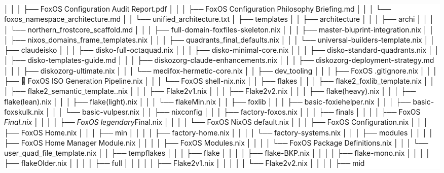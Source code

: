 │   │       │   ├── FoxOS Configuration Audit Report.pdf
│   │       │   ├── FoxOS Configuration Philosophy Briefing.md
│   │       │   └── foxos_namespace_architecture.md
│   │       └── unified_architecture.txt
│   ├── templates
│   │   ├── architecture
│   │   │   ├── archi
│   │   │   │   └── northern_frostcore_scaffold.md
│   │   │   ├── full-domain-foxfiles-skeleton.nix
│   │   │   ├── master-bluprint-integration.nix
│   │   │   ├── nixos_domains_frame_templates.nix
│   │   │   ├── quadrants_final_defaults.nix
│   │   │   └── universal-builders-template.nix
│   │   ├── claudeisko
│   │   │   ├── disko-full-octaquad.nix
│   │   │   ├── disko-minimal-core.nix
│   │   │   ├── disko-standard-quadrants.nix
│   │   │   ├── disko-templates-guide.md
│   │   │   ├── diskozorg-claude-enhancements.nix
│   │   │   ├── diskozorg-deployment-strategy.md
│   │   │   ├── diskozorg-ultimate.nix
│   │   │   └── medifox-hermetic-core.nix
│   │   ├── dev_tooling
│   │   │   ├── FoxOS .gitignore.nix
│   │   │   ├── 🦊 FoxOS ISO Generation Pipeline.nix
│   │   │   └── FoxOS shell-nix.nix
│   │   ├── flakes
│   │   │   ├── flake2_foxlib_template.nix
│   │   │   ├── flake2_semantic_template..nix
│   │   │   ├── Flake2v1.nix
│   │   │   ├── Flake2v2.nix
│   │   │   ├── flake(heavy).nix
│   │   │   ├── flake(lean).nix
│   │   │   ├── flake(light).nix
│   │   │   └── flakeMin.nix
│   │   ├── foxlib
│   │   │   ├── basic-foxiehelper.nix
│   │   │   ├── basic-foxskulk.nix
│   │   │   └── basic-vulpesr.nix
│   │   ├── nixconfig
│   │   │   ├── factory-foxos.nix
│   │   │   ├── finals
│   │   │   │   ├── FoxOS *Final.nix
│   │   │   │   ├── FoxOS legendary*Final.nix
│   │   │   │   └── FoxOS NixOS default.nix
│   │   │   ├── FoxOS Configuration.nix
│   │   │   ├── FoxOS Home.nix
│   │   │   ├── min
│   │   │   │   ├── factory-home.nix
│   │   │   │   └── factory-systems.nix
│   │   │   ├── modules
│   │   │   │   ├── FoxOS Home Manager Module.nix
│   │   │   │   ├── FoxOS Modules.nix
│   │   │   │   └── FoxOS Package Definitions.nix
│   │   │   └── user_quad_file_template.nix
│   │   ├── tempflakes
│   │   │   ├── flake
│   │   │   │   ├── flake-BKP.nix
│   │   │   │   ├── flake-mono.nix
│   │   │   │   ├── flakeOlder.nix
│   │   │   │   ├── full
│   │   │   │   │   ├── Flake2v1.nix
│   │   │   │   │   └── Flake2v2.nix
│   │   │   │   ├── mid